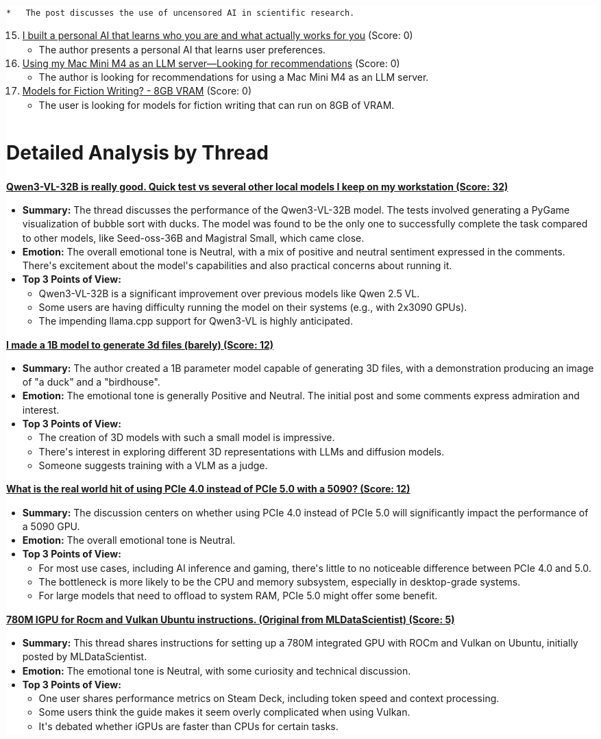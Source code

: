     *   The post discusses the use of uncensored AI in scientific research.
15. [I built a personal AI that learns who you are and what actually works for you](https://www.reddit.com/r/LocalLLaMA/comments/1ogpz4h/i_built_a_personal_ai_that_learns_who_you_are_and/) (Score: 0)
    *   The author presents a personal AI that learns user preferences.
16. [Using my Mac Mini M4 as an LLM server—Looking for recommendations](https://www.reddit.com/r/LocalLLaMA/comments/1ogo4vt/using_my_mac_mini_m4_as_an_llm_serverlooking_for/) (Score: 0)
    *   The author is looking for recommendations for using a Mac Mini M4 as an LLM server.
17. [Models for Fiction Writing? - 8GB VRAM](https://www.reddit.com/r/LocalLLaMA/comments/1ogtqx7/models_for_fiction_writing_8gb_vram/) (Score: 0)
    *   The user is looking for models for fiction writing that can run on 8GB of VRAM.

# Detailed Analysis by Thread
**[Qwen3-VL-32B is really good. Quick test vs several other local models I keep on my workstation (Score: 32)](https://i.redd.it/8a00jiy4ghxf1.png)**
*   **Summary:** The thread discusses the performance of the Qwen3-VL-32B model. The tests involved generating a PyGame visualization of bubble sort with ducks. The model was found to be the only one to successfully complete the task compared to other models, like Seed-oss-36B and Magistral Small, which came close.
*   **Emotion:** The overall emotional tone is Neutral, with a mix of positive and neutral sentiment expressed in the comments. There's excitement about the model's capabilities and also practical concerns about running it.
*   **Top 3 Points of View:**
    *   Qwen3-VL-32B is a significant improvement over previous models like Qwen 2.5 VL.
    *   Some users are having difficulty running the model on their systems (e.g., with 2x3090 GPUs).
    *   The impending llama.cpp support for Qwen3-VL is highly anticipated.

**[I made a 1B model to generate 3d files (barely) (Score: 12)](https://cadmonkey.web.app)**
*   **Summary:** The author created a 1B parameter model capable of generating 3D files, with a demonstration producing an image of "a duck" and a "birdhouse".
*   **Emotion:** The emotional tone is generally Positive and Neutral. The initial post and some comments express admiration and interest.
*   **Top 3 Points of View:**
    *   The creation of 3D models with such a small model is impressive.
    *   There's interest in exploring different 3D representations with LLMs and diffusion models.
    *   Someone suggests training with a VLM as a judge.

**[What is the real world hit of using PCIe 4.0 instead of PCIe 5.0 with a 5090? (Score: 12)](https://www.reddit.com/r/LocalLLaMA/comments/1ogtdbg/what_is_the_real_world_hit_of_using_pcie_40/)**
*   **Summary:** The discussion centers on whether using PCIe 4.0 instead of PCIe 5.0 will significantly impact the performance of a 5090 GPU.
*   **Emotion:** The overall emotional tone is Neutral.
*   **Top 3 Points of View:**
    *   For most use cases, including AI inference and gaming, there's little to no noticeable difference between PCIe 4.0 and 5.0.
    *   The bottleneck is more likely to be the CPU and memory subsystem, especially in desktop-grade systems.
    *   For large models that need to offload to system RAM, PCIe 5.0 might offer some benefit.

**[780M IGPU for Rocm and Vulkan Ubuntu instructions. (Original from MLDataScientist) (Score: 5)](https://www.reddit.com/r/LocalLLaMA/comments/1ogrnxv/780m_igpu_for_rocm_and_vulkan_ubuntu_instructions/)**
*   **Summary:** This thread shares instructions for setting up a 780M integrated GPU with ROCm and Vulkan on Ubuntu, initially posted by MLDataScientist.
*   **Emotion:** The emotional tone is Neutral, with some curiosity and technical discussion.
*   **Top 3 Points of View:**
    *   One user shares performance metrics on Steam Deck, including token speed and context processing.
    *   Some users think the guide makes it seem overly complicated when using Vulkan.
    *   It's debated whether iGPUs are faster than CPUs for certain tasks.
